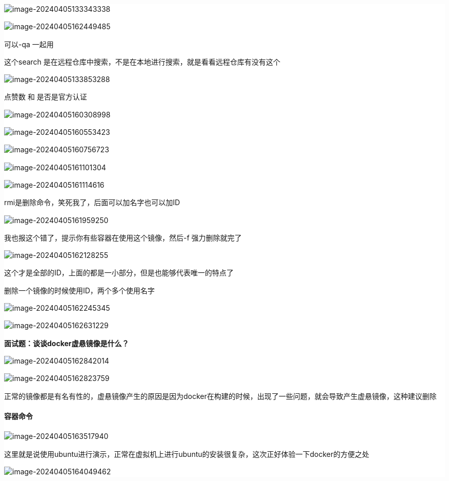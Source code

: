 ![image-20240405133343338](D:\Typora\picture\image-20240405133343338.png)

![image-20240405162449485](D:\Typora\picture\image-20240405162449485.png)

可以-qa 一起用

这个search 是在远程仓库中搜索，不是在本地进行搜索，就是看看远程仓库有没有这个

![image-20240405133853288](D:\Typora\picture\image-20240405133853288.png)

点赞数  和  是否是官方认证 

![image-20240405160308998](D:\Typora\picture\image-20240405160308998.png)

![image-20240405160553423](D:\Typora\picture\image-20240405160553423.png)

![image-20240405160756723](D:\Typora\picture\image-20240405160756723.png)

![image-20240405161101304](D:\Typora\picture\image-20240405161101304.png)

![image-20240405161114616](D:\Typora\picture\image-20240405161114616.png)

rmi是删除命令，笑死我了，后面可以加名字也可以加ID

![image-20240405161959250](D:\Typora\picture\image-20240405161959250.png)

我也报这个错了，提示你有些容器在使用这个镜像，然后-f 强力删除就完了

![image-20240405162128255](D:\Typora\picture\image-20240405162128255.png)

这个才是全部的ID，上面的都是一小部分，但是也能够代表唯一的特点了

删除一个镜像的时候使用ID，两个多个使用名字

![image-20240405162245345](D:\Typora\picture\image-20240405162245345.png)

![image-20240405162631229](D:\Typora\picture\image-20240405162631229.png)

**面试题：谈谈docker虚悬镜像是什么？**

 ![image-20240405162842014](D:\Typora\picture\image-20240405162842014.png)

![image-20240405162823759](D:\Typora\picture\image-20240405162823759.png)

正常的镜像都是有名有性的，虚悬镜像产生的原因是因为docker在构建的时候，出现了一些问题，就会导致产生虚悬镜像，这种建议删除

#### 容器命令

![image-20240405163517940](D:\Typora\picture\image-20240405163517940.png)

这里就是说使用ubuntu进行演示，正常在虚拟机上进行ubuntu的安装很复杂，这次正好体验一下docker的方便之处

![image-20240405164049462](D:\Typora\picture\image-20240405164049462.png)
